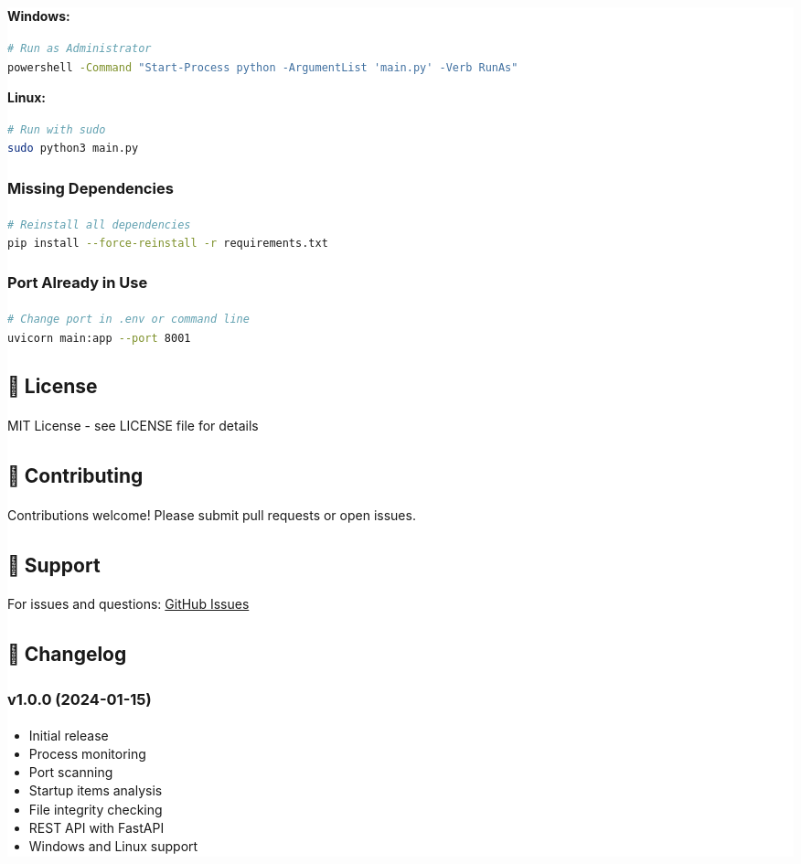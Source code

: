 **Windows:**
```bash
# Run as Administrator
powershell -Command "Start-Process python -ArgumentList 'main.py' -Verb RunAs"
```

**Linux:**
```bash
# Run with sudo
sudo python3 main.py
```

### Missing Dependencies

```bash
# Reinstall all dependencies
pip install --force-reinstall -r requirements.txt
```

### Port Already in Use

```bash
# Change port in .env or command line
uvicorn main:app --port 8001
```

## 📝 License

MIT License - see LICENSE file for details

## 🤝 Contributing

Contributions welcome! Please submit pull requests or open issues.

## 📧 Support

For issues and questions: [GitHub Issues](https://github.com/yourusername/babypluto/issues)

## 🔄 Changelog

### v1.0.0 (2024-01-15)
- Initial release
- Process monitoring
- Port scanning
- Startup items analysis
- File integrity checking
- REST API with FastAPI
- Windows and Linux support
